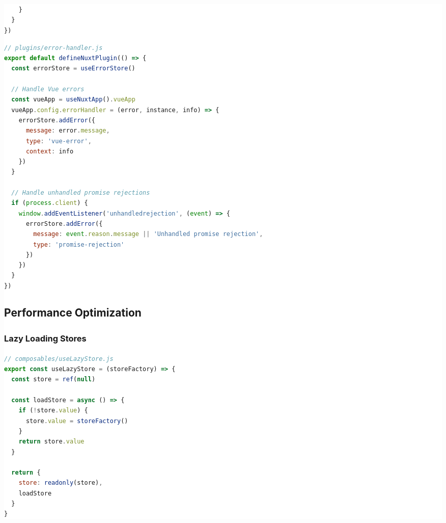 ```js
    }
  }
})
```

```js
// plugins/error-handler.js
export default defineNuxtPlugin(() => {
  const errorStore = useErrorStore()
  
  // Handle Vue errors
  const vueApp = useNuxtApp().vueApp
  vueApp.config.errorHandler = (error, instance, info) => {
    errorStore.addError({
      message: error.message,
      type: 'vue-error',
      context: info
    })
  }
  
  // Handle unhandled promise rejections
  if (process.client) {
    window.addEventListener('unhandledrejection', (event) => {
      errorStore.addError({
        message: event.reason.message || 'Unhandled promise rejection',
        type: 'promise-rejection'
      })
    })
  }
})
```

## Performance Optimization

### Lazy Loading Stores

```js
// composables/useLazyStore.js
export const useLazyStore = (storeFactory) => {
  const store = ref(null)
  
  const loadStore = async () => {
    if (!store.value) {
      store.value = storeFactory()
    }
    return store.value
  }
  
  return {
    store: readonly(store),
    loadStore
  }
}
```
